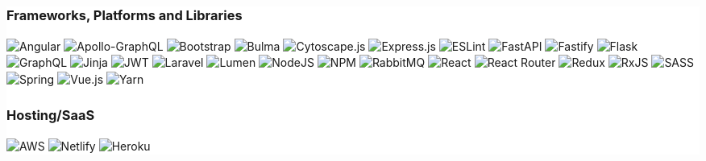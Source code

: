 ### Frameworks, Platforms and Libraries
![Angular](https://img.shields.io/badge/angular-%23DD0031.svg?style=for-the-badge&logo=angular&logoColor=white)
![Apollo-GraphQL](https://img.shields.io/badge/-ApolloGraphQL-311C87?style=for-the-badge&logo=apollo-graphql)
![Bootstrap](https://img.shields.io/badge/bootstrap-%23563D7C.svg?style=for-the-badge&logo=bootstrap&logoColor=white)
![Bulma](https://img.shields.io/badge/bulma-00D0B1?style=for-the-badge&logo=bulma&logoColor=white)
![Cytoscape.js](https://img.shields.io/badge/Cytoscape.js-F7DF1E?style=for-the-badge&logo=cytoscapedotjs&logoColor=000)
![Express.js](https://img.shields.io/badge/express.js-%23404d59.svg?style=for-the-badge&logo=express&logoColor=%2361DAFB)
![ESLint](https://img.shields.io/badge/ESLint-4B3263?style=for-the-badge&logo=eslint&logoColor=white)
![FastAPI](https://img.shields.io/badge/FastAPI-005571?style=for-the-badge&logo=fastapi)
![Fastify](https://img.shields.io/badge/fastify-%23000000.svg?style=for-the-badge&logo=fastify&logoColor=white)
![Flask](https://img.shields.io/badge/flask-%23000.svg?style=for-the-badge&logo=flask&logoColor=white)
![GraphQL](https://img.shields.io/badge/-GraphQL-E10098?style=for-the-badge&logo=graphql&logoColor=white)
![Jinja](https://img.shields.io/badge/Jinja-B41717?style=for-the-badge&logo=jinja&logoColor=white)
![JWT](https://img.shields.io/badge/JWT-black?style=for-the-badge&logo=JSON%20web%20tokens)
![Laravel](https://img.shields.io/badge/laravel-%23FF2D20.svg?style=for-the-badge&logo=laravel&logoColor=white)
![Lumen](https://img.shields.io/badge/Lumen-E74430?style=for-the-badge&logo=lumen&logoColor=white)
![NodeJS](https://img.shields.io/badge/node.js-6DA55F?style=for-the-badge&logo=node.js&logoColor=white)
![NPM](https://img.shields.io/badge/NPM-%23000000.svg?style=for-the-badge&logo=npm&logoColor=white)
![RabbitMQ](https://img.shields.io/badge/Rabbitmq-FF6600?style=for-the-badge&logo=rabbitmq&logoColor=white)
![React](https://img.shields.io/badge/react-%2320232a.svg?style=for-the-badge&logo=react&logoColor=%2361DAFB)
![React Router](https://img.shields.io/badge/React_Router-CA4245?style=for-the-badge&logo=react-router&logoColor=white)
![Redux](https://img.shields.io/badge/redux-%23593d88.svg?style=for-the-badge&logo=redux&logoColor=white)
![RxJS](https://img.shields.io/badge/rxjs-%23B7178C.svg?style=for-the-badge&logo=reactivex&logoColor=white)
![SASS](https://img.shields.io/badge/SASS-hotpink.svg?style=for-the-badge&logo=SASS&logoColor=white)
![Spring](https://img.shields.io/badge/spring-%236DB33F.svg?style=for-the-badge&logo=spring&logoColor=white)
![Vue.js](https://img.shields.io/badge/vuejs-%2335495e.svg?style=for-the-badge&logo=vuedotjs&logoColor=%234FC08D)
![Yarn](https://img.shields.io/badge/yarn-%232C8EBB.svg?style=for-the-badge&logo=yarn&logoColor=white)

### Hosting/SaaS
![AWS](https://img.shields.io/badge/AWS-%23FF9900.svg?style=for-the-badge&logo=amazon-aws&logoColor=white)
![Netlify](https://img.shields.io/badge/netlify-%23000000.svg?style=for-the-badge&logo=netlify&logoColor=#00C7B7)
![Heroku](https://img.shields.io/badge/heroku-%23430098.svg?style=for-the-badge&logo=heroku&logoColor=white)
